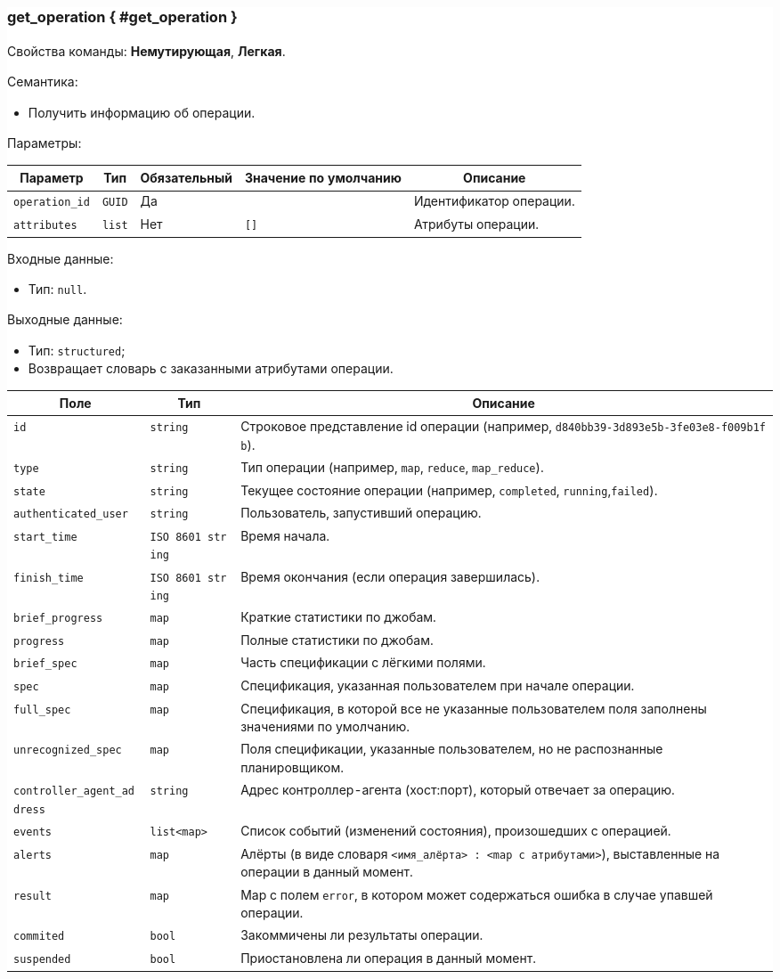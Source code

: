 ### get_operation { #get_operation }

Свойства команды: **Немутирующая**, **Легкая**.

Семантика:

- Получить информацию об операции.

Параметры:

| **Параметр** | **Тип** | **Обязательный** | **Значение по умолчанию** | **Описание**            |
| ------------ | ------- | ----------------- | ------------------------- | ----------------------- |
| `operation_id` | `GUID`    | Да          |                           | Идентификатор операции. |
| `attributes`   | `list`    | Нет          | `[]`                        | Атрибуты операции.      |

Входные данные:

- Тип: `null`.

Выходные данные:

- Тип: `structured`;
- Возвращает словарь с заказанными атрибутами операции.

| **Поле**                 | **Тип**         | **Описание**                                                                                      |
|--------------------------|-----------------|---------------------------------------------------------------------------------------------------|
| `id`                       | `string`          | Строковое представление id операции (например, `d840bb39-3d893e5b-3fe03e8-f009b1fb`).              |
| `type`                     | `string`          | Тип операции (например, `map`, `reduce`, `map_reduce`).                                            |
| `state`                    | `string`          | Текущее состояние операции (например, `completed`, `running`,`failed`).                            |
| `authenticated_user`       | `string`          | Пользователь, запустивший операцию.                                                                |
| `start_time`               | `ISO 8601 string` | Время начала.                                                                                      |
| `finish_time`              | `ISO 8601 string` | Время окончания (если операция завершилась).                                                       |
| `brief_progress`           | `map`             | Краткие статистики по джобам.                                                                     |
| `progress`                 | `map`             | Полные статистики по джобам.                                                                       |
| `brief_spec`               | `map`             | Часть спецификации с лёгкими полями.                                                                      |
| `spec`                     | `map`             | Спецификация, указанная пользователем при начале операции.                                                |
| `full_spec`                | `map`             | Спецификация, в которой все не указанные пользователем поля заполнены значениями по умолчанию.                           |
| `unrecognized_spec`        | `map`             | Поля спецификации, указанные пользователем, но не распознанные планировщиком.                             |
| `controller_agent_address` | `string`          | Адрес контроллер-агента (хост:порт), который отвечает за операцию.                                 |
| `events`                   | `list<map>`     | Список событий (изменений состояния), произошедших с операцией.                                    |
| `alerts`                   | `map`             | Алёрты (в виде словаря `<имя_алёрта> : <map с атрибутами>`), выставленные на операции в данный момент. |
| `result`                   | `map`             | Map с полем `error`, в котором может содержаться ошибка в случае упавшей операции.                |
| `commited`                 | `bool`            | Закоммичены ли результаты операции.                                                                |
| `suspended`                | `bool`            | Приостановлена ли операция в данный момент.                                                        |
